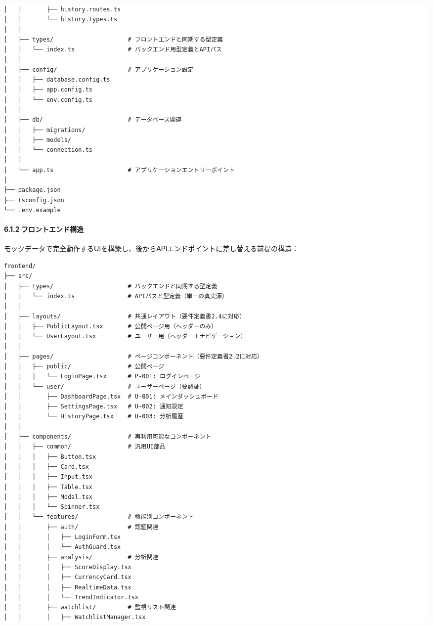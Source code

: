 ```
│   │       ├── history.routes.ts
│   │       └── history.types.ts
│   │
│   ├── types/                     # フロントエンドと同期する型定義
│   │   └── index.ts               # バックエンド用型定義とAPIパス
│   │
│   ├── config/                    # アプリケーション設定
│   │   ├── database.config.ts
│   │   ├── app.config.ts
│   │   └── env.config.ts
│   │
│   ├── db/                        # データベース関連
│   │   ├── migrations/
│   │   ├── models/
│   │   └── connection.ts
│   │
│   └── app.ts                     # アプリケーションエントリーポイント
│
├── package.json
├── tsconfig.json
└── .env.example
```

#### 6.1.2 フロントエンド構造

モックデータで完全動作するUIを構築し、後からAPIエンドポイントに差し替える前提の構造：

```
frontend/
├── src/
│   ├── types/                     # バックエンドと同期する型定義
│   │   └── index.ts               # APIパスと型定義（単一の真実源）
│   │
│   ├── layouts/                   # 共通レイアウト（要件定義書2.4に対応）
│   │   ├── PublicLayout.tsx       # 公開ページ用（ヘッダーのみ）
│   │   └── UserLayout.tsx         # ユーザー用（ヘッダー＋ナビゲーション）
│   │
│   ├── pages/                     # ページコンポーネント（要件定義書2.2に対応）
│   │   ├── public/                # 公開ページ
│   │   │   └── LoginPage.tsx      # P-001: ログインページ
│   │   └── user/                  # ユーザーページ（要認証）
│   │       ├── DashboardPage.tsx  # U-001: メインダッシュボード
│   │       ├── SettingsPage.tsx   # U-002: 通知設定
│   │       └── HistoryPage.tsx    # U-003: 分析履歴
│   │
│   ├── components/                # 再利用可能なコンポーネント
│   │   ├── common/                # 汎用UI部品
│   │   │   ├── Button.tsx
│   │   │   ├── Card.tsx
│   │   │   ├── Input.tsx
│   │   │   ├── Table.tsx
│   │   │   ├── Modal.tsx
│   │   │   └── Spinner.tsx
│   │   └── features/              # 機能別コンポーネント
│   │       ├── auth/              # 認証関連
│   │       │   ├── LoginForm.tsx
│   │       │   └── AuthGuard.tsx
│   │       ├── analysis/          # 分析関連
│   │       │   ├── ScoreDisplay.tsx
│   │       │   ├── CurrencyCard.tsx
│   │       │   ├── RealtimeData.tsx
│   │       │   └── TrendIndicator.tsx
│   │       ├── watchlist/         # 監視リスト関連
│   │       │   ├── WatchlistManager.tsx
```